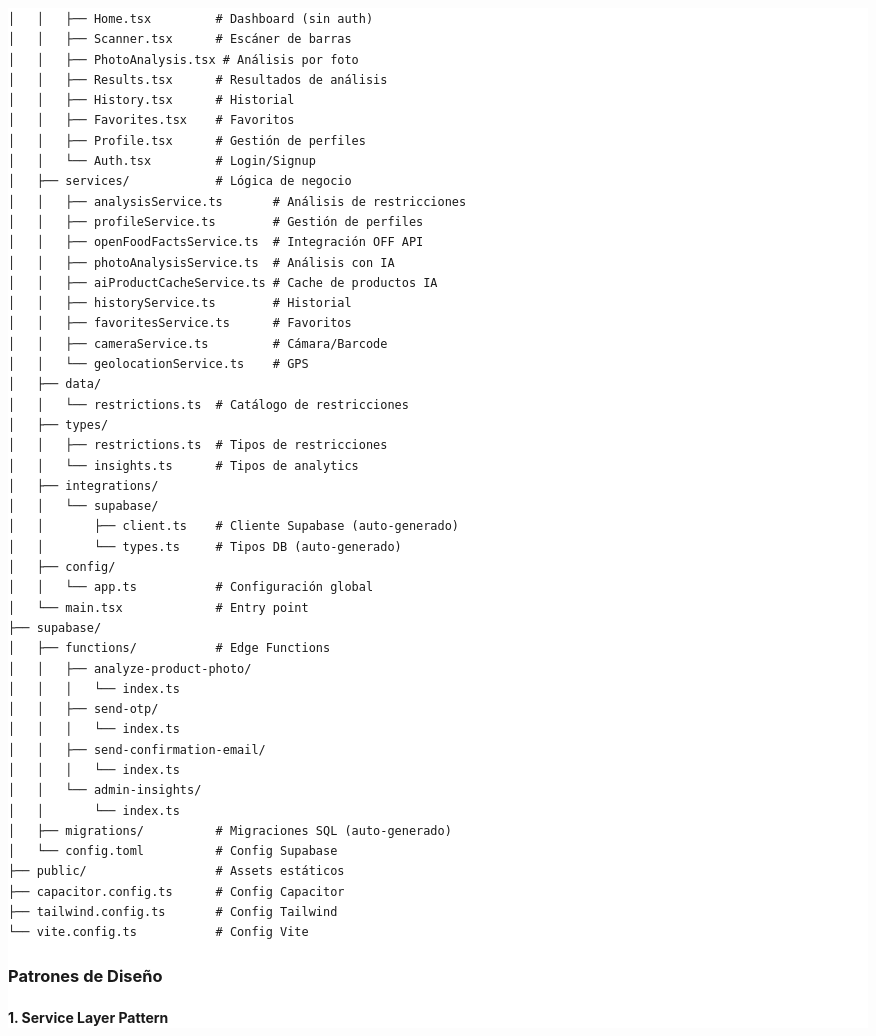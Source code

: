 ```
│   │   ├── Home.tsx         # Dashboard (sin auth)
│   │   ├── Scanner.tsx      # Escáner de barras
│   │   ├── PhotoAnalysis.tsx # Análisis por foto
│   │   ├── Results.tsx      # Resultados de análisis
│   │   ├── History.tsx      # Historial
│   │   ├── Favorites.tsx    # Favoritos
│   │   ├── Profile.tsx      # Gestión de perfiles
│   │   └── Auth.tsx         # Login/Signup
│   ├── services/            # Lógica de negocio
│   │   ├── analysisService.ts       # Análisis de restricciones
│   │   ├── profileService.ts        # Gestión de perfiles
│   │   ├── openFoodFactsService.ts  # Integración OFF API
│   │   ├── photoAnalysisService.ts  # Análisis con IA
│   │   ├── aiProductCacheService.ts # Cache de productos IA
│   │   ├── historyService.ts        # Historial
│   │   ├── favoritesService.ts      # Favoritos
│   │   ├── cameraService.ts         # Cámara/Barcode
│   │   └── geolocationService.ts    # GPS
│   ├── data/
│   │   └── restrictions.ts  # Catálogo de restricciones
│   ├── types/
│   │   ├── restrictions.ts  # Tipos de restricciones
│   │   └── insights.ts      # Tipos de analytics
│   ├── integrations/
│   │   └── supabase/
│   │       ├── client.ts    # Cliente Supabase (auto-generado)
│   │       └── types.ts     # Tipos DB (auto-generado)
│   ├── config/
│   │   └── app.ts           # Configuración global
│   └── main.tsx             # Entry point
├── supabase/
│   ├── functions/           # Edge Functions
│   │   ├── analyze-product-photo/
│   │   │   └── index.ts
│   │   ├── send-otp/
│   │   │   └── index.ts
│   │   ├── send-confirmation-email/
│   │   │   └── index.ts
│   │   └── admin-insights/
│   │       └── index.ts
│   ├── migrations/          # Migraciones SQL (auto-generado)
│   └── config.toml          # Config Supabase
├── public/                  # Assets estáticos
├── capacitor.config.ts      # Config Capacitor
├── tailwind.config.ts       # Config Tailwind
└── vite.config.ts           # Config Vite
```

### Patrones de Diseño

#### 1. Service Layer Pattern

